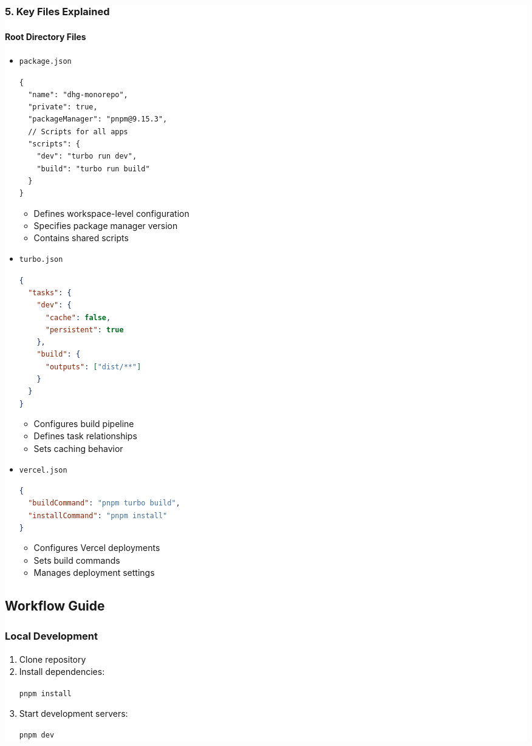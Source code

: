 ### 5. Key Files Explained

#### Root Directory Files
- `package.json`
  ```json:docs/monorepo-guide.md
  {
    "name": "dhg-monorepo",
    "private": true,
    "packageManager": "pnpm@9.15.3",
    // Scripts for all apps
    "scripts": {
      "dev": "turbo run dev",
      "build": "turbo run build"
    }
  }
  ```
  - Defines workspace-level configuration
  - Specifies package manager version
  - Contains shared scripts

- `turbo.json`
  ```json
  {
    "tasks": {
      "dev": {
        "cache": false,
        "persistent": true
      },
      "build": {
        "outputs": ["dist/**"]
      }
    }
  }
  ```
  - Configures build pipeline
  - Defines task relationships
  - Sets caching behavior

- `vercel.json`
  ```json
  {
    "buildCommand": "pnpm turbo build",
    "installCommand": "pnpm install"
  }
  ```
  - Configures Vercel deployments
  - Sets build commands
  - Manages deployment settings

## Workflow Guide

### Local Development
1. Clone repository
2. Install dependencies:
   ```bash
   pnpm install
   ```
3. Start development servers:
   ```bash
   pnpm dev
   ```
